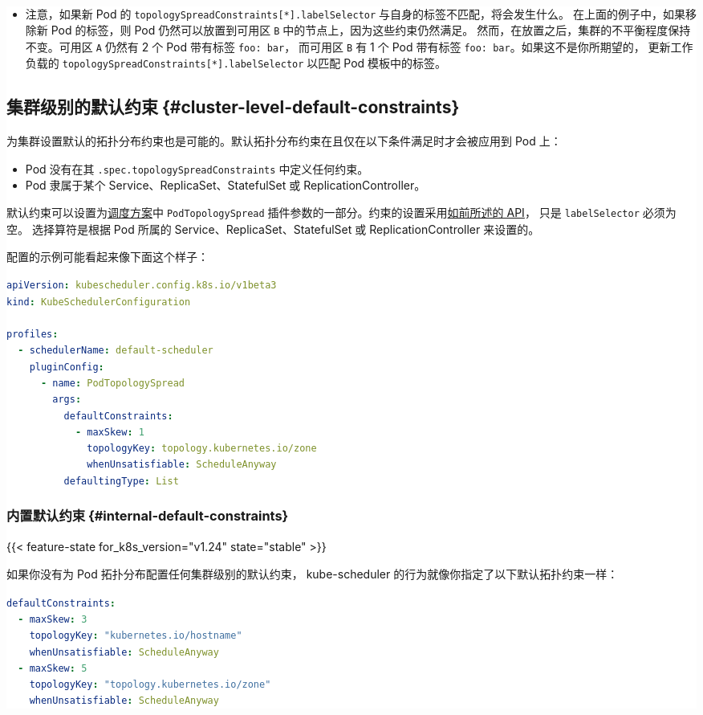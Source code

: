 
- 注意，如果新 Pod 的 `topologySpreadConstraints[*].labelSelector` 与自身的标签不匹配，将会发生什么。
  在上面的例子中，如果移除新 Pod 的标签，则 Pod 仍然可以放置到可用区 `B` 中的节点上，因为这些约束仍然满足。
  然而，在放置之后，集群的不平衡程度保持不变。可用区 `A` 仍然有 2 个 Pod 带有标签 `foo: bar`，
  而可用区 `B` 有 1 个 Pod 带有标签 `foo: bar`。如果这不是你所期望的，
  更新工作负载的 `topologySpreadConstraints[*].labelSelector` 以匹配 Pod 模板中的标签。


## 集群级别的默认约束 {#cluster-level-default-constraints}

为集群设置默认的拓扑分布约束也是可能的。默认拓扑分布约束在且仅在以下条件满足时才会被应用到 Pod 上：

- Pod 没有在其 `.spec.topologySpreadConstraints` 中定义任何约束。
- Pod 隶属于某个 Service、ReplicaSet、StatefulSet 或 ReplicationController。

默认约束可以设置为[调度方案](/zh-cn/docs/reference/scheduling/config/#profiles)中
`PodTopologySpread` 插件参数的一部分。约束的设置采用[如前所述的 API](#topologyspreadconstraints-field)，
只是 `labelSelector` 必须为空。
选择算符是根据 Pod 所属的 Service、ReplicaSet、StatefulSet 或 ReplicationController 来设置的。

配置的示例可能看起来像下面这个样子：

```yaml
apiVersion: kubescheduler.config.k8s.io/v1beta3
kind: KubeSchedulerConfiguration

profiles:
  - schedulerName: default-scheduler
    pluginConfig:
      - name: PodTopologySpread
        args:
          defaultConstraints:
            - maxSkew: 1
              topologyKey: topology.kubernetes.io/zone
              whenUnsatisfiable: ScheduleAnyway
          defaultingType: List
```


### 内置默认约束 {#internal-default-constraints}

{{< feature-state for_k8s_version="v1.24" state="stable" >}}


如果你没有为 Pod 拓扑分布配置任何集群级别的默认约束，
kube-scheduler 的行为就像你指定了以下默认拓扑约束一样：

```yaml
defaultConstraints:
  - maxSkew: 3
    topologyKey: "kubernetes.io/hostname"
    whenUnsatisfiable: ScheduleAnyway
  - maxSkew: 5
    topologyKey: "topology.kubernetes.io/zone"
    whenUnsatisfiable: ScheduleAnyway
```
